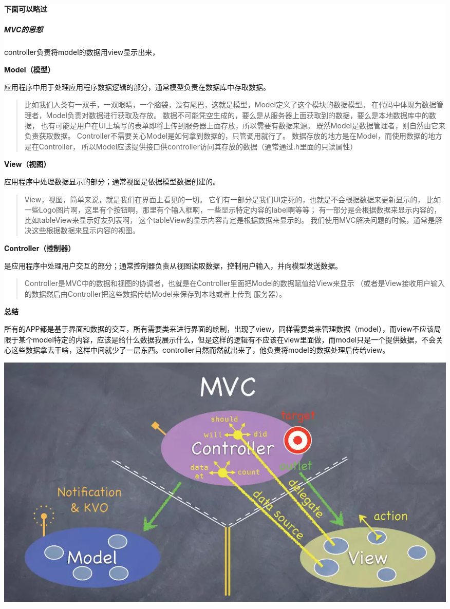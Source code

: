 

**下面可以略过**



##### MVC的思想

controller负责将model的数据用view显示出来，

**Model（模型）**

应用程序中用于处理应用程序数据逻辑的部分，通常模型负责在数据库中存取数据。

> 比如我们人类有一双手，一双眼睛，一个脑袋，没有尾巴，这就是模型，Model定义了这个模块的数据模型。 在代码中体现为数据管理者，Model负责对数据进行获取及存放。 数据不可能凭空生成的，要么是从服务器上面获取到的数据，要么是本地数据库中的数据， 也有可能是用户在UI上填写的表单即将上传到服务器上面存放，所以需要有数据来源。 既然Model是数据管理者，则自然由它来负责获取数据。 Controller不需要关心Model是如何拿到数据的，只管调用就行了。 数据存放的地方是在Model，而使用数据的地方是在Controller， 所以Model应该提供接口供controller访问其存放的数据（通常通过.h里面的只读属性）

**View（视图）**

应用程序中处理数据显示的部分；通常视图是依据模型数据创建的。

> View，视图，简单来说，就是我们在界面上看见的一切。 它们有一部分是我们UI定死的，也就是不会根据数据来更新显示的， 比如一些Logo图片啊，这里有个按钮啊，那里有个输入框啊，一些显示特定内容的label啊等等； 有一部分是会根据数据来显示内容的，比如tableView来显示好友列表啊， 这个tableView的显示内容肯定是根据数据来显示的。 我们使用MVC解决问题的时候，通常是解决这些根据数据来显示内容的视图。

**Controller（控制器）**

是应用程序中处理用户交互的部分；通常控制器负责从视图读取数据，控制用户输入，并向模型发送数据。

> Controller是MVC中的数据和视图的协调者，也就是在Controller里面把Model的数据赋值给View来显示
> （或者是View接收用户输入的数据然后由Controller把这些数据传给Model来保存到本地或者上传到
> 服务器）。

**总结**

所有的APP都是基于界面和数据的交互，所有需要类来进行界面的绘制，出现了view，同样需要类来管理数据（model），而view不应该局限于某个model特定的内容，应该是给什么数据我展示什么，但是这样的逻辑有不应该在view里面做，而model只是一个提供数据，不会关心这些数据拿去干啥，这样中间就少了一层东西。controller自然而然就出来了，他负责将model的数据处理后传给view。

![mvc](7770244-f4fc955f1488299a.webp)
